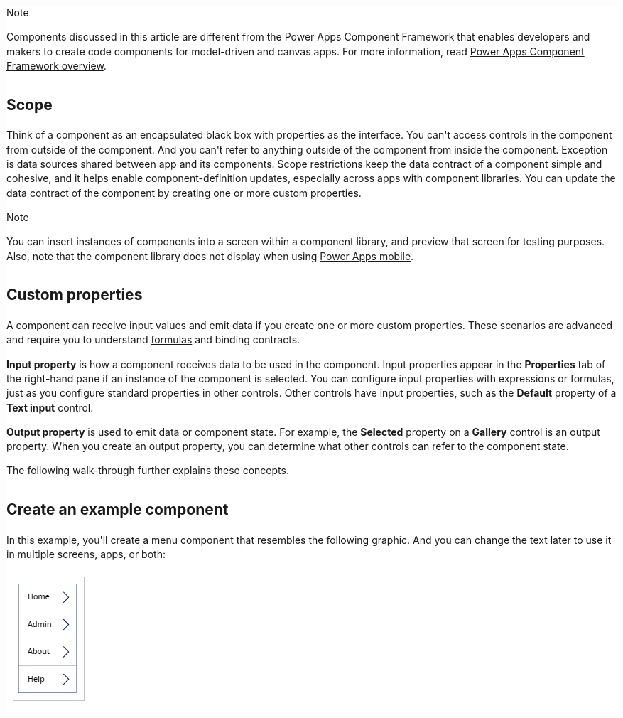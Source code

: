 > [!NOTE]
> Components discussed in this article are different from the Power Apps Component Framework that enables developers and makers to create code components for model-driven and canvas apps. For more information, read [Power Apps Component Framework overview](https://docs.microsoft.com/powerapps/developer/component-framework/overview).

## Scope

Think of a component as an encapsulated black box with properties as the interface. You can't access controls in the component from outside of the component. And you can't refer to anything outside of the component from inside the component. Exception is data sources shared between app and its components. Scope restrictions keep the data contract of a component simple and cohesive, and it helps enable component-definition updates, especially across apps with component libraries. You can update the data contract of the component by creating one or more custom properties.

> [!NOTE]
> You can insert instances of components into a screen within a component library, and preview that screen for testing purposes. Also, note that the component library does not display when using [Power Apps mobile](https://powerapps.microsoft.com/downloads/).

## Custom properties

A component can receive input values and emit data if you create one or more custom properties. These scenarios are advanced and require you to understand [formulas](formula-reference.md) and binding contracts.

**Input property** is how a component receives data to be used in the component. Input properties appear in the **Properties** tab of the right-hand pane if an instance of the component is selected. You can configure input properties with expressions or formulas, just as you configure standard properties in other controls. Other controls have input properties, such as the **Default** property of a **Text input** control.

**Output property** is used to emit data or component state. For example, the **Selected** property on a **Gallery** control is an output property. When you create an output property, you can determine what other controls can refer to the component state.

The following walk-through further explains these concepts.

## Create an example component

In this example, you'll create a menu component that resembles the following graphic. And you can change the text later to use it in multiple screens, apps, or both:

![Final gallery](./media/create-component/menu-instance-new.png)
